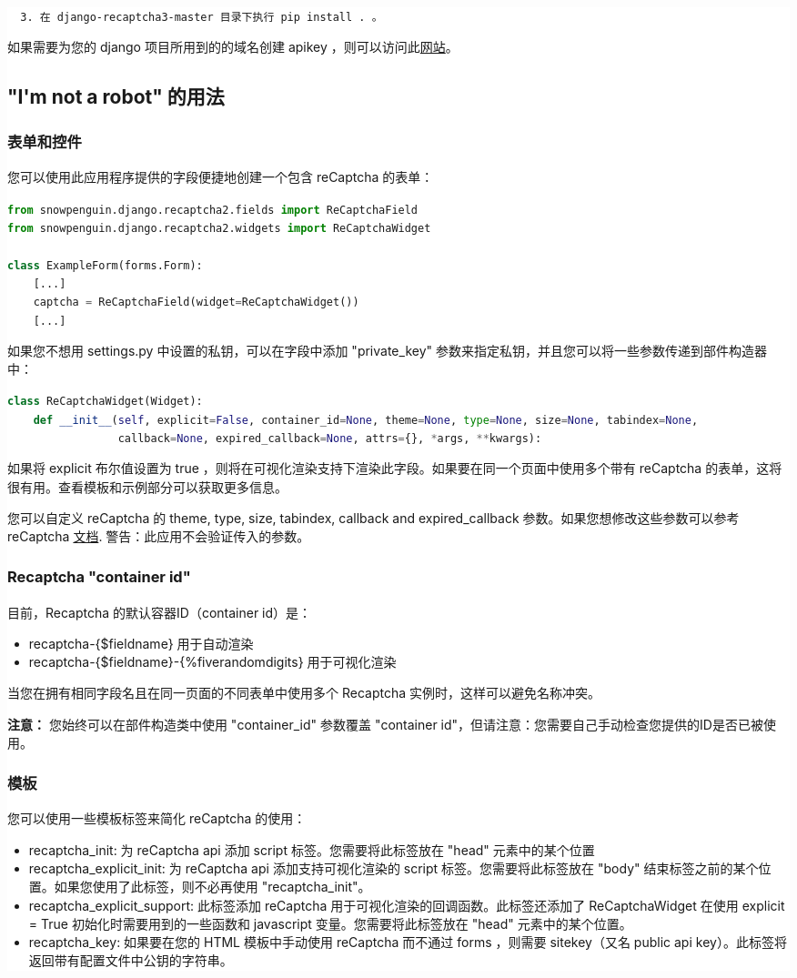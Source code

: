       3. 在 django-recaptcha3-master 目录下执行 pip install . 。

如果需要为您的 django 项目所用到的的域名创建 apikey ，则可以访问此<a href="https://www.google.com/recaptcha/admin">网站</a>。

## "I'm not a robot" 的用法 
### 表单和控件
您可以使用此应用程序提供的字段便捷地创建一个包含 reCaptcha 的表单：

```python
from snowpenguin.django.recaptcha2.fields import ReCaptchaField
from snowpenguin.django.recaptcha2.widgets import ReCaptchaWidget

class ExampleForm(forms.Form):
    [...]
    captcha = ReCaptchaField(widget=ReCaptchaWidget())
    [...]
```

如果您不想用 settings.py 中设置的私钥，可以在字段中添加 "private_key" 参数来指定私钥，并且您可以将一些参数传递到部件构造器中：

```python
class ReCaptchaWidget(Widget):
    def __init__(self, explicit=False, container_id=None, theme=None, type=None, size=None, tabindex=None,
                 callback=None, expired_callback=None, attrs={}, *args, **kwargs):
```

如果将 explicit 布尔值设置为 true ，则将在可视化渲染支持下渲染此字段。如果要在同一个页面中使用多个带有 reCaptcha 的表单，这将很有用。查看模板和示例部分可以获取更多信息。

您可以自定义 reCaptcha 的 theme, type, size, tabindex, callback and expired_callback 参数。如果您想修改这些参数可以参考 reCaptcha
<a href="https://developers.google.com/recaptcha/docs/display#config">文档</a>.
警告：此应用不会验证传入的参数。

### Recaptcha "container id"
目前，Recaptcha 的默认容器ID（container id）是：

* recaptcha-{$fieldname} 用于自动渲染
* recaptcha-{$fieldname}-{%fiverandomdigits} 用于可视化渲染

当您在拥有相同字段名且在同一页面的不同表单中使用多个 Recaptcha 实例时，这样可以避免名称冲突。

**注意：** 您始终可以在部件构造类中使用 "container_id" 参数覆盖 "container id"，但请注意：您需要自己手动检查您提供的ID是否已被使用。

### 模板
您可以使用一些模板标签来简化 reCaptcha 的使用：
 
* recaptcha_init: 为 reCaptcha api 添加 script 标签。您需要将此标签放在 "head" 元素中的某个位置
* recaptcha_explicit_init: 为 reCaptcha api 添加支持可视化渲染的 script 标签。您需要将此标签放在 "body" 结束标签之前的某个位置。如果您使用了此标签，则不必再使用 "recaptcha_init"。
* recaptcha_explicit_support: 此标签添加 reCaptcha 用于可视化渲染的回调函数。此标签还添加了 ReCaptchaWidget 在使用 explicit = True 初始化时需要用到的一些函数和 javascript 变量。您需要将此标签放在 "head" 元素中的某个位置。
* recaptcha_key: 如果要在您的 HTML 模板中手动使用 reCaptcha 而不通过 forms ，则需要 sitekey（又名 public api key）。此标签将返回带有配置文件中公钥的字符串。
  